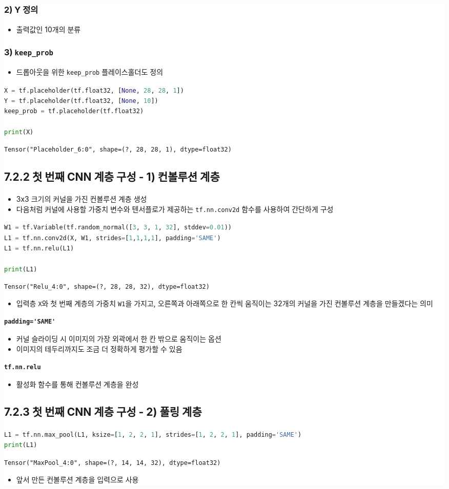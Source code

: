 ### 2) Y 정의
- 출력값인 10개의 분류

### 3) `keep_prob`
- 드롭아웃을 위한 `keep_prob` 플레이스홀더도 정의


```python
X = tf.placeholder(tf.float32, [None, 28, 28, 1])
Y = tf.placeholder(tf.float32, [None, 10])
keep_prob = tf.placeholder(tf.float32)

print(X)
```

    Tensor("Placeholder_6:0", shape=(?, 28, 28, 1), dtype=float32)


## 7.2.2 첫 번째 CNN 계층 구성 - 1) 컨볼루션 계층

- 3x3 크기의 커널을 가진 컨볼루션 계층 생성
- 다음처럼 커널에 사용할 가중치 변수와 텐서플로가 제공하는 `tf.nn.conv2d` 함수를 사용하여 간단하게 구성


```python
W1 = tf.Variable(tf.random_normal([3, 3, 1, 32], stddev=0.01))
L1 = tf.nn.conv2d(X, W1, strides=[1,1,1,1], padding='SAME')
L1 = tf.nn.relu(L1)

print(L1)
```

    Tensor("Relu_4:0", shape=(?, 28, 28, 32), dtype=float32)


- 입력층 `X`와 첫 번째 계층의 가중치 `W1`을 가지고, 오른쪽과 아래쪽으로 한 칸씩 움직이는 32개의 커널을 가진 컨볼루션 계층을 만들겠다는 의미  


**`padding='SAME'`**
- 커널 슬라이딩 시 이미지의 가장 외곽에서 한 칸 밖으로 움직이는 옵션
- 이미지의 테두리까지도 조금 더 정확하게 평가할 수 있음  


**`tf.nn.relu`**
- 활성화 함수를 통해 컨볼루션 계층을 완성

## 7.2.3 첫 번째 CNN 계층 구성 - 2) 풀링 계층


```python
L1 = tf.nn.max_pool(L1, ksize=[1, 2, 2, 1], strides=[1, 2, 2, 1], padding='SAME')
print(L1)
```

    Tensor("MaxPool_4:0", shape=(?, 14, 14, 32), dtype=float32)


- 앞서 만든 컨볼루션 계층을 입력으로 사용  
